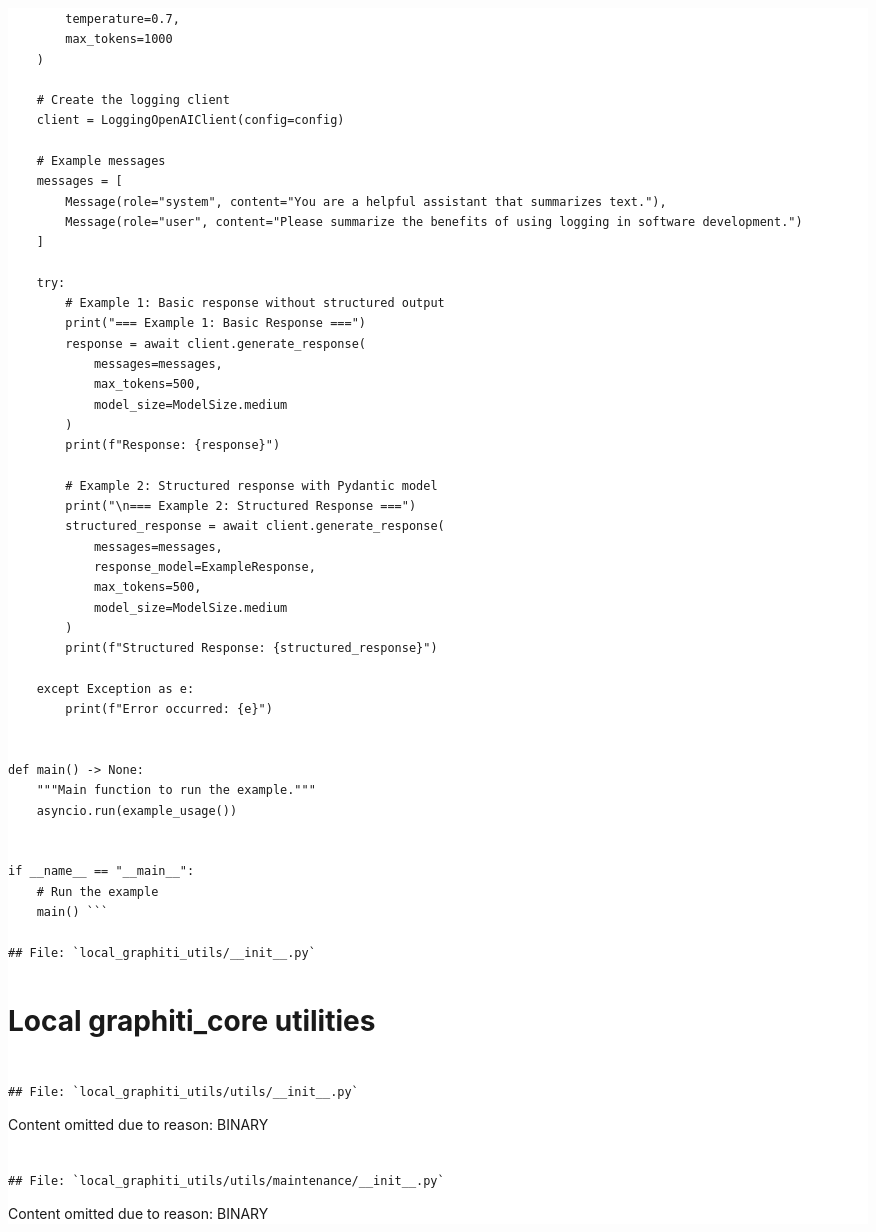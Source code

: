 ```
        temperature=0.7,
        max_tokens=1000
    )
    
    # Create the logging client
    client = LoggingOpenAIClient(config=config)
    
    # Example messages
    messages = [
        Message(role="system", content="You are a helpful assistant that summarizes text."),
        Message(role="user", content="Please summarize the benefits of using logging in software development.")
    ]
    
    try:
        # Example 1: Basic response without structured output
        print("=== Example 1: Basic Response ===")
        response = await client.generate_response(
            messages=messages,
            max_tokens=500,
            model_size=ModelSize.medium
        )
        print(f"Response: {response}")
        
        # Example 2: Structured response with Pydantic model
        print("\n=== Example 2: Structured Response ===")
        structured_response = await client.generate_response(
            messages=messages,
            response_model=ExampleResponse,
            max_tokens=500,
            model_size=ModelSize.medium
        )
        print(f"Structured Response: {structured_response}")
        
    except Exception as e:
        print(f"Error occurred: {e}")


def main() -> None:
    """Main function to run the example."""
    asyncio.run(example_usage())


if __name__ == "__main__":
    # Run the example
    main() ```

## File: `local_graphiti_utils/__init__.py`
```
# Local graphiti_core utilities
```

## File: `local_graphiti_utils/utils/__init__.py`
```
Content omitted due to reason: BINARY
```

## File: `local_graphiti_utils/utils/maintenance/__init__.py`
```
Content omitted due to reason: BINARY
```

```